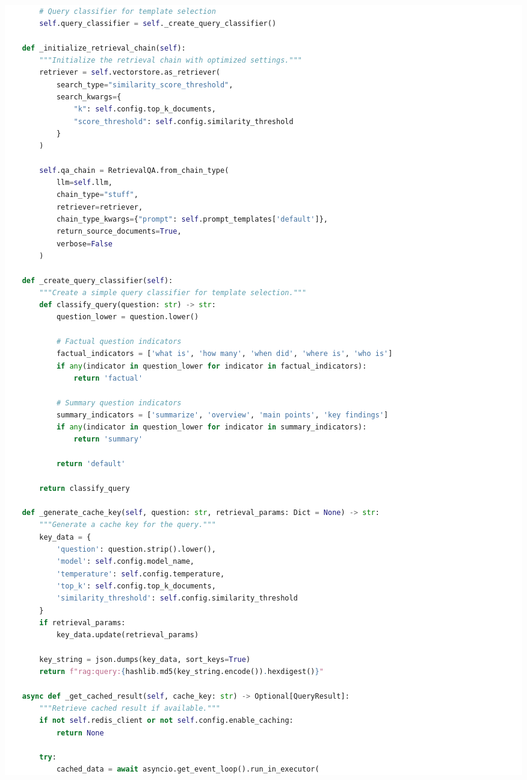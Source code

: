 ```python
        # Query classifier for template selection
        self.query_classifier = self._create_query_classifier()
    
    def _initialize_retrieval_chain(self):
        """Initialize the retrieval chain with optimized settings."""
        retriever = self.vectorstore.as_retriever(
            search_type="similarity_score_threshold",
            search_kwargs={
                "k": self.config.top_k_documents,
                "score_threshold": self.config.similarity_threshold
            }
        )
        
        self.qa_chain = RetrievalQA.from_chain_type(
            llm=self.llm,
            chain_type="stuff",
            retriever=retriever,
            chain_type_kwargs={"prompt": self.prompt_templates['default']},
            return_source_documents=True,
            verbose=False
        )
    
    def _create_query_classifier(self):
        """Create a simple query classifier for template selection."""
        def classify_query(question: str) -> str:
            question_lower = question.lower()
            
            # Factual question indicators
            factual_indicators = ['what is', 'how many', 'when did', 'where is', 'who is']
            if any(indicator in question_lower for indicator in factual_indicators):
                return 'factual'
            
            # Summary question indicators
            summary_indicators = ['summarize', 'overview', 'main points', 'key findings']
            if any(indicator in question_lower for indicator in summary_indicators):
                return 'summary'
            
            return 'default'
        
        return classify_query
    
    def _generate_cache_key(self, question: str, retrieval_params: Dict = None) -> str:
        """Generate a cache key for the query."""
        key_data = {
            'question': question.strip().lower(),
            'model': self.config.model_name,
            'temperature': self.config.temperature,
            'top_k': self.config.top_k_documents,
            'similarity_threshold': self.config.similarity_threshold
        }
        if retrieval_params:
            key_data.update(retrieval_params)
        
        key_string = json.dumps(key_data, sort_keys=True)
        return f"rag:query:{hashlib.md5(key_string.encode()).hexdigest()}"
    
    async def _get_cached_result(self, cache_key: str) -> Optional[QueryResult]:
        """Retrieve cached result if available."""
        if not self.redis_client or not self.config.enable_caching:
            return None
        
        try:
            cached_data = await asyncio.get_event_loop().run_in_executor(
```